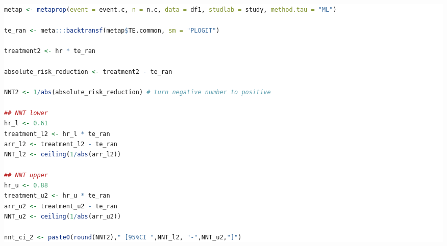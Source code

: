 ```r
metap <- metaprop(event = event.c, n = n.c, data = df1, studlab = study, method.tau = "ML")

te_ran <- meta:::backtransf(metap$TE.common, sm = "PLOGIT")

treatment2 <- hr * te_ran

absolute_risk_reduction <- treatment2 - te_ran 

NNT2 <- 1/abs(absolute_risk_reduction) # turn negative number to positive

## NNT lower
hr_l <- 0.61
treatment_l2 <- hr_l * te_ran
arr_l2 <- treatment_l2 - te_ran
NNT_l2 <- ceiling(1/abs(arr_l2))

## NNT upper
hr_u <- 0.88
treatment_u2 <- hr_u * te_ran
arr_u2 <- treatment_u2 - te_ran
NNT_u2 <- ceiling(1/abs(arr_u2))

nnt_ci_2 <- paste0(round(NNT2)," [95%CI ",NNT_l2, "-",NNT_u2,"]")
```

